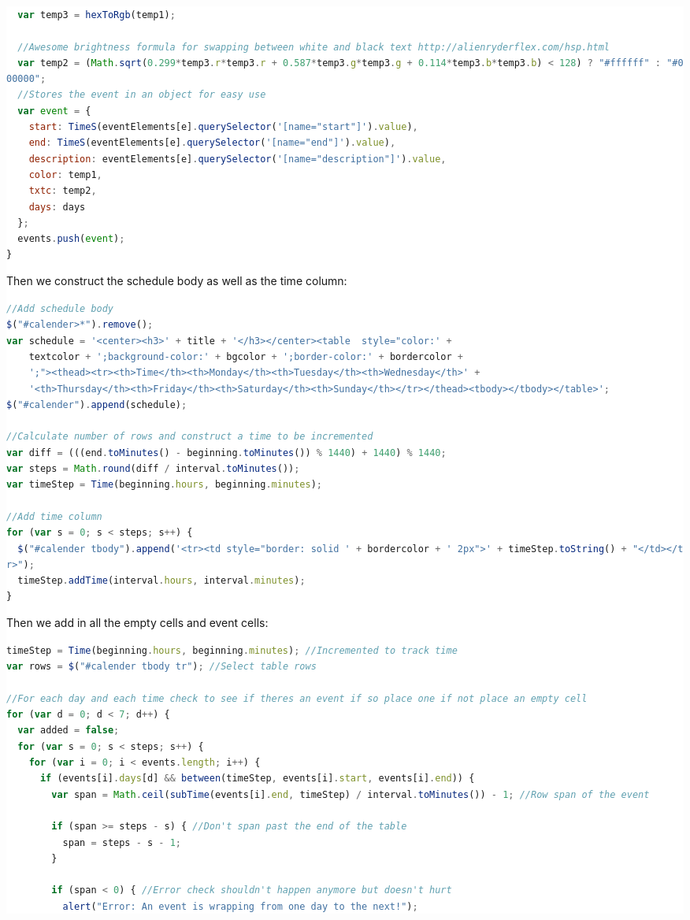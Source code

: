 ```javascript
  var temp3 = hexToRgb(temp1);
      
  //Awesome brightness formula for swapping between white and black text http://alienryderflex.com/hsp.html
  var temp2 = (Math.sqrt(0.299*temp3.r*temp3.r + 0.587*temp3.g*temp3.g + 0.114*temp3.b*temp3.b) < 128) ? "#ffffff" : "#000000"; 
  //Stores the event in an object for easy use
  var event = {
	start: TimeS(eventElements[e].querySelector('[name="start"]').value),
    end: TimeS(eventElements[e].querySelector('[name="end"]').value),
    description: eventElements[e].querySelector('[name="description"]').value,
    color: temp1,
    txtc: temp2,
    days: days
  };
  events.push(event);
}
```
    
Then we construct the schedule body as well as the time column:
```javascript
//Add schedule body
$("#calender>*").remove();
var schedule = '<center><h3>' + title + '</h3></center><table  style="color:' +
    textcolor + ';background-color:' + bgcolor + ';border-color:' + bordercolor +
    ';"><thead><tr><th>Time</th><th>Monday</th><th>Tuesday</th><th>Wednesday</th>' + 
    '<th>Thursday</th><th>Friday</th><th>Saturday</th><th>Sunday</th></tr></thead><tbody></tbody></table>';
$("#calender").append(schedule);

//Calculate number of rows and construct a time to be incremented
var diff = (((end.toMinutes() - beginning.toMinutes()) % 1440) + 1440) % 1440;
var steps = Math.round(diff / interval.toMinutes());
var timeStep = Time(beginning.hours, beginning.minutes);

//Add time column
for (var s = 0; s < steps; s++) {
  $("#calender tbody").append('<tr><td style="border: solid ' + bordercolor + ' 2px">' + timeStep.toString() + "</td></tr>");
  timeStep.addTime(interval.hours, interval.minutes);
}
```

Then we add in all the empty cells and event cells:
```javascript
timeStep = Time(beginning.hours, beginning.minutes); //Incremented to track time
var rows = $("#calender tbody tr"); //Select table rows

//For each day and each time check to see if theres an event if so place one if not place an empty cell
for (var d = 0; d < 7; d++) {
  var added = false;
  for (var s = 0; s < steps; s++) {
    for (var i = 0; i < events.length; i++) {
      if (events[i].days[d] && between(timeStep, events[i].start, events[i].end)) {
        var span = Math.ceil(subTime(events[i].end, timeStep) / interval.toMinutes()) - 1; //Row span of the event

        if (span >= steps - s) { //Don't span past the end of the table
          span = steps - s - 1;
        }

        if (span < 0) { //Error check shouldn't happen anymore but doesn't hurt
          alert("Error: An event is wrapping from one day to the next!");
```